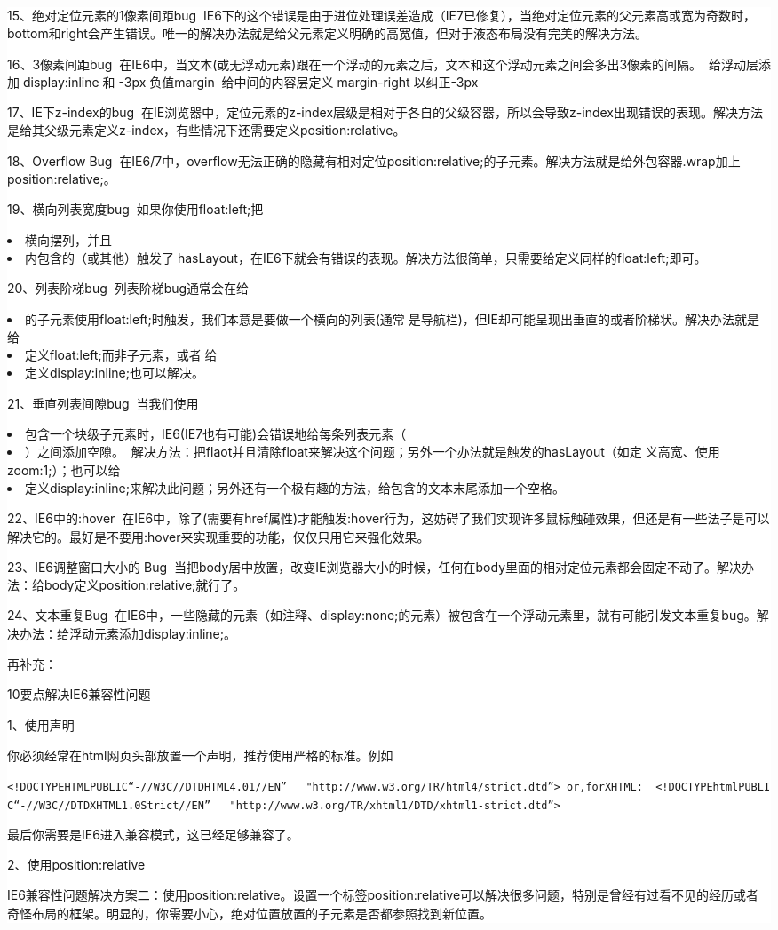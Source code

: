 15、绝对定位元素的1像素间距bug 
IE6下的这个错误是由于进位处理误差造成（IE7已修复），当绝对定位元素的父元素高或宽为奇数时，bottom和right会产生错误。唯一的解决办法就是给父元素定义明确的高宽值，但对于液态布局没有完美的解决方法。 

16、3像素间距bug 
在IE6中，当文本(或无浮动元素)跟在一个浮动的元素之后，文本和这个浮动元素之间会多出3像素的间隔。 
给浮动层添加 display:inline 和 -3px 负值margin 
给中间的内容层定义 margin-right 以纠正-3px 

17、IE下z-index的bug 
在IE浏览器中，定位元素的z-index层级是相对于各自的父级容器，所以会导致z-index出现错误的表现。解决方法是给其父级元素定义z-index，有些情况下还需要定义position:relative。 

18、Overflow Bug 
在IE6/7中，overflow无法正确的隐藏有相对定位position:relative;的子元素。解决方法就是给外包容器.wrap加上position:relative;。 

19、横向列表宽度bug 
如果你使用float:left;把<li>横向摆列，并且<li>内包含的<a>（或其他）触发了 hasLayout，在IE6下就会有错误的表现。解决方法很简单，只需要给<a>定义同样的float:left;即可。 

20、列表阶梯bug 
列表阶梯bug通常会在给<li>的子元素<a>使用float:left;时触发，我们本意是要做一个横向的列表(通常 是导航栏)，但IE却可能呈现出垂直的或者阶梯状。解决办法就是给<li>定义float:left;而非子元素<a>，或者 给<li>定义display:inline;也可以解决。 

21、垂直列表间隙bug 
当我们使用<li> 包含一个块级子元素时，IE6(IE7也有可能)会错误地给每条列表元素（<li>）之间添加空隙。 
解决方法：把<a>flaot并且清除float来解决这个问题；另外一个办法就是触发<a>的hasLayout（如定 义高宽、使用zoom:1;）；也可以给<li> 定义display:inline;来解决此问题；另外还有一个极有趣的方法，给包含的文本末尾添加一个空格。 

22、IE6中的:hover 
在IE6中，除了(需要有href属性)才能触发:hover行为，这妨碍了我们实现许多鼠标触碰效果，但还是有一些法子是可以解决它的。最好是不要用:hover来实现重要的功能，仅仅只用它来强化效果。 

23、IE6调整窗口大小的 Bug 
当把body居中放置，改变IE浏览器大小的时候，任何在body里面的相对定位元素都会固定不动了。解决办法：给body定义position:relative;就行了。 

24、文本重复Bug 
在IE6中，一些隐藏的元素（如注释、display:none;的元素）被包含在一个浮动元素里，就有可能引发文本重复bug。解决办法：给浮动元素添加display:inline;。 

再补充：





10要点解决IE6兼容性问题

1、使用声明

你必须经常在html网页头部放置一个声明，推荐使用严格的标准。例如

    <!DOCTYPEHTMLPUBLIC“-//W3C//DTDHTML4.01//EN”   "http://www.w3.org/TR/html4/strict.dtd”> or,forXHTML:  <!DOCTYPEhtmlPUBLIC“-//W3C//DTDXHTML1.0Strict//EN”   "http://www.w3.org/TR/xhtml1/DTD/xhtml1-strict.dtd”> 

最后你需要是IE6进入兼容模式，这已经足够兼容了。

2、使用position:relative

IE6兼容性问题解决方案二：使用position:relative。设置一个标签position:relative可以解决很多问题，特别是曾经有过看不见的经历或者奇怪布局的框架。明显的，你需要小心，绝对位置放置的子元素是否都参照找到新位置。
